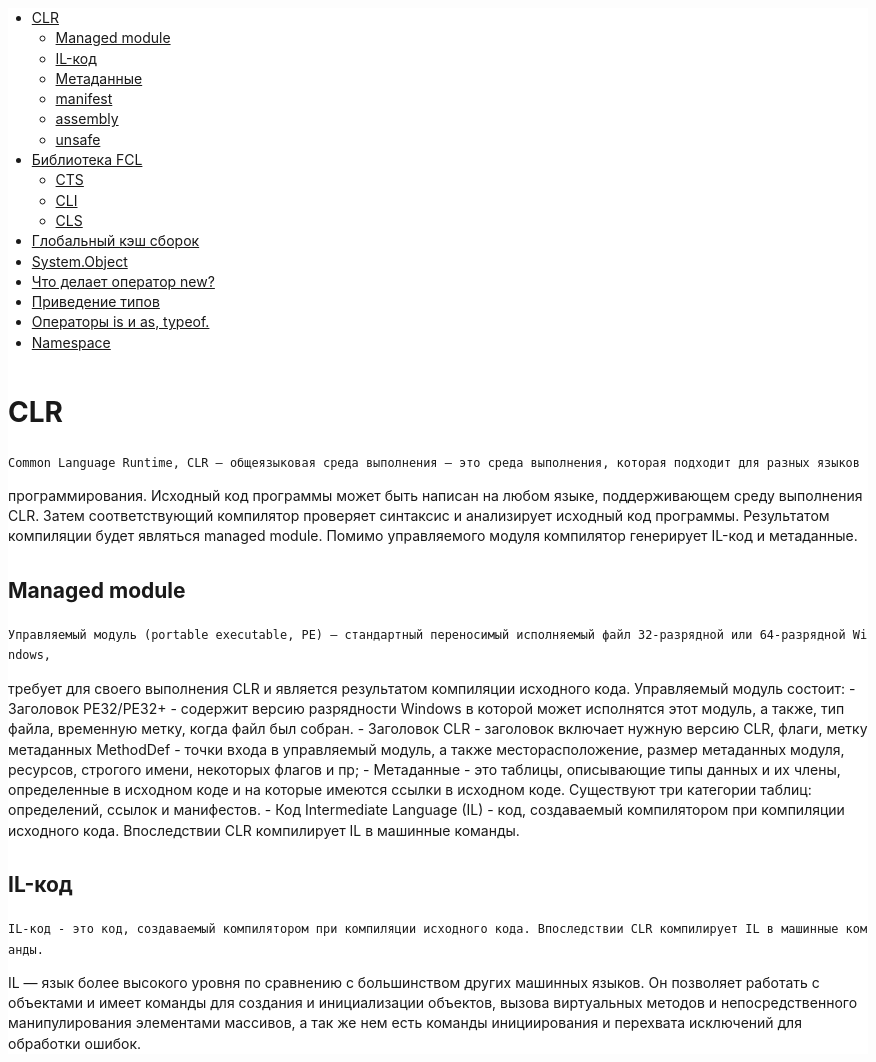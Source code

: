 
- [CLR](#clr)
	- [Managed module](#managed-module)
	- [IL-код](#il-код)
	- [Метаданные](#метаданные)
	- [manifest](#manifest)
	- [assembly](#assembly)
	- [unsafe](#unsafe)
- [Библиотека FCL](#библиотека-fcl)
	- [CTS](#cts)
	- [CLI](#cli)
	- [CLS](#cls)
- [Глобальный кэш сборок](#глобальный-кэш-сборок)
- [System.Object](#systemobject)
- [Что делает оператор new?](#что-делает-оператор-new)
- [Приведение типов](#приведение-типов)
- [Операторы is и as, typeof.](#операторы-is-и-as-typeof)
- [Namespace](#namespace)



#		CLR
	Common Language Runtime, CLR — общеязыковая среда выполнения — это среда выполнения, которая подходит для разных языков 
программирования. 
	Исходный код программы может быть написан на любом языке, поддерживающем среду выполнения CLR. Затем соответствующий
компилятор проверяет синтаксис и анализирует исходный код программы. Результатом компиляции будет являться managed module. 
Помимо управляемого модуля компилятор генерирует IL-код и метаданные. 

##		Managed module
	Управляемый модуль (portable executable, PE) — стандартный переносимый исполняемый файл 32-разрядной или 64-разрядной Windows,
требует для своего выполнения CLR и является результатом компиляции исходного кода. 
	Управляемый модуль состоит: 
	- Заголовок PE32/PE32+  - содержит версию разрядности Windows в которой может исполнятся этот модуль, а также, тип файла,
временную метку, когда файл был собран. 
	- Заголовок CLR - заголовок включает нужную версию CLR, флаги, метку метаданных MethodDef - точки входа в управляемый модуль,
а также месторасположение, размер метаданных модуля, ресурсов, строгого имени, некоторых флагов и пр;
	- Метаданные - это таблицы, описывающие типы данных и их члены, определенные в исходном коде и на которые имеются ссылки 
в исходном коде. Существуют три категории таблиц: определений, ссылок и манифестов.
	- Код Intermediate Language (IL) - код, создаваемый компилятором при компиляции исходного кода. Впоследствии CLR компилирует 
IL в машинные команды.
		
## 		IL-код
	IL-код - это код, создаваемый компилятором при компиляции исходного кода. Впоследствии CLR компилирует IL в машинные команды.
IL — язык более высокого уровня по сравнению с большинством других машинных языков. Он позволяет работать с объектами и имеет 
команды для создания и инициализации объектов, вызова виртуальных методов и непосредственного манипулирования элементами 
массивов, а так же нем есть команды инициирования и перехвата исключений для обработки ошибок.
